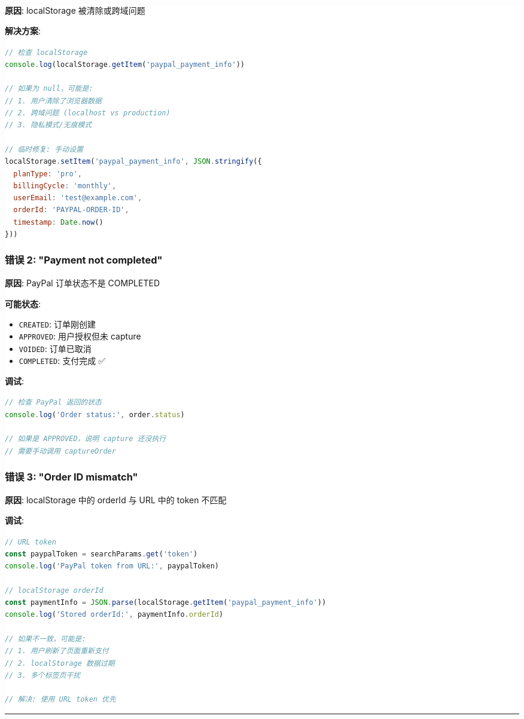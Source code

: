 **原因**: localStorage 被清除或跨域问题

**解决方案**:
```javascript
// 检查 localStorage
console.log(localStorage.getItem('paypal_payment_info'))

// 如果为 null，可能是:
// 1. 用户清除了浏览器数据
// 2. 跨域问题 (localhost vs production)
// 3. 隐私模式/无痕模式

// 临时修复: 手动设置
localStorage.setItem('paypal_payment_info', JSON.stringify({
  planType: 'pro',
  billingCycle: 'monthly',
  userEmail: 'test@example.com',
  orderId: 'PAYPAL-ORDER-ID',
  timestamp: Date.now()
}))
```

### 错误 2: "Payment not completed"

**原因**: PayPal 订单状态不是 COMPLETED

**可能状态**:
- `CREATED`: 订单刚创建
- `APPROVED`: 用户授权但未 capture
- `VOIDED`: 订单已取消
- `COMPLETED`: 支付完成 ✅

**调试**:
```typescript
// 检查 PayPal 返回的状态
console.log('Order status:', order.status)

// 如果是 APPROVED，说明 capture 还没执行
// 需要手动调用 captureOrder
```

### 错误 3: "Order ID mismatch"

**原因**: localStorage 中的 orderId 与 URL 中的 token 不匹配

**调试**:
```javascript
// URL token
const paypalToken = searchParams.get('token')
console.log('PayPal token from URL:', paypalToken)

// localStorage orderId
const paymentInfo = JSON.parse(localStorage.getItem('paypal_payment_info'))
console.log('Stored orderId:', paymentInfo.orderId)

// 如果不一致，可能是:
// 1. 用户刷新了页面重新支付
// 2. localStorage 数据过期
// 3. 多个标签页干扰

// 解决: 使用 URL token 优先
```

---